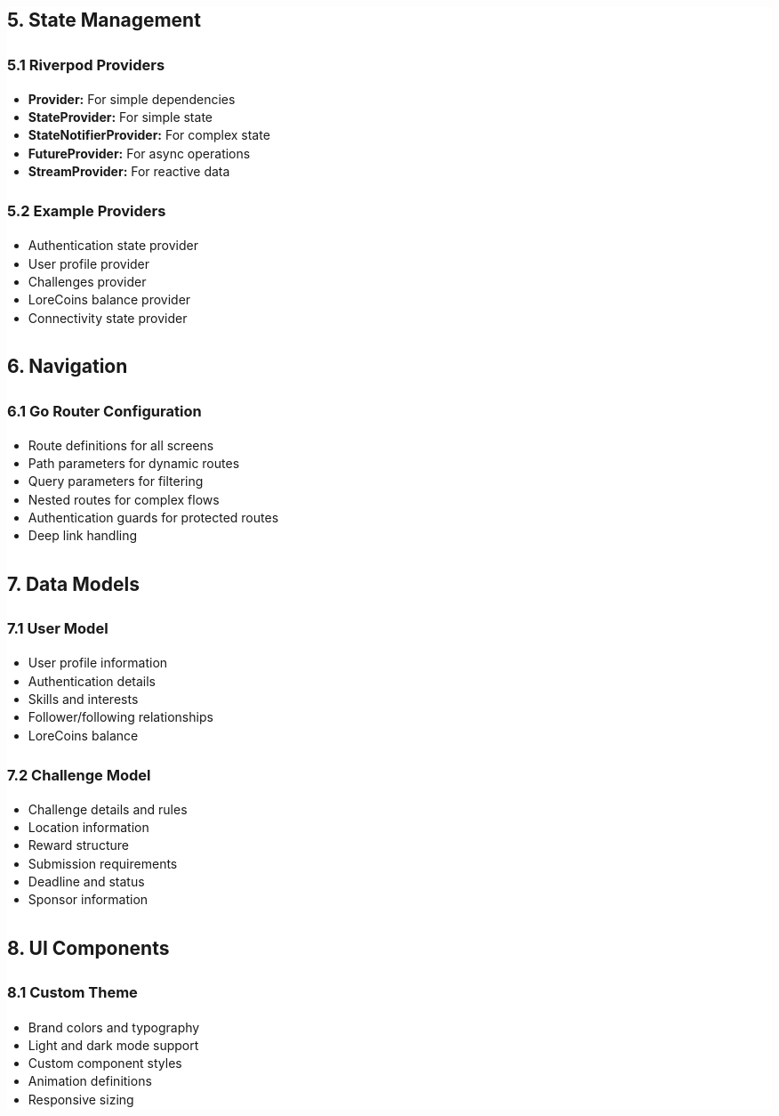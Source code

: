 ## 5. State Management

### 5.1 Riverpod Providers
- **Provider:** For simple dependencies
- **StateProvider:** For simple state
- **StateNotifierProvider:** For complex state
- **FutureProvider:** For async operations
- **StreamProvider:** For reactive data

### 5.2 Example Providers
- Authentication state provider
- User profile provider
- Challenges provider
- LoreCoins balance provider
- Connectivity state provider

## 6. Navigation

### 6.1 Go Router Configuration
- Route definitions for all screens
- Path parameters for dynamic routes
- Query parameters for filtering
- Nested routes for complex flows
- Authentication guards for protected routes
- Deep link handling

## 7. Data Models

### 7.1 User Model
- User profile information
- Authentication details
- Skills and interests
- Follower/following relationships
- LoreCoins balance

### 7.2 Challenge Model
- Challenge details and rules
- Location information
- Reward structure
- Submission requirements
- Deadline and status
- Sponsor information

## 8. UI Components

### 8.1 Custom Theme
- Brand colors and typography
- Light and dark mode support
- Custom component styles
- Animation definitions
- Responsive sizing
